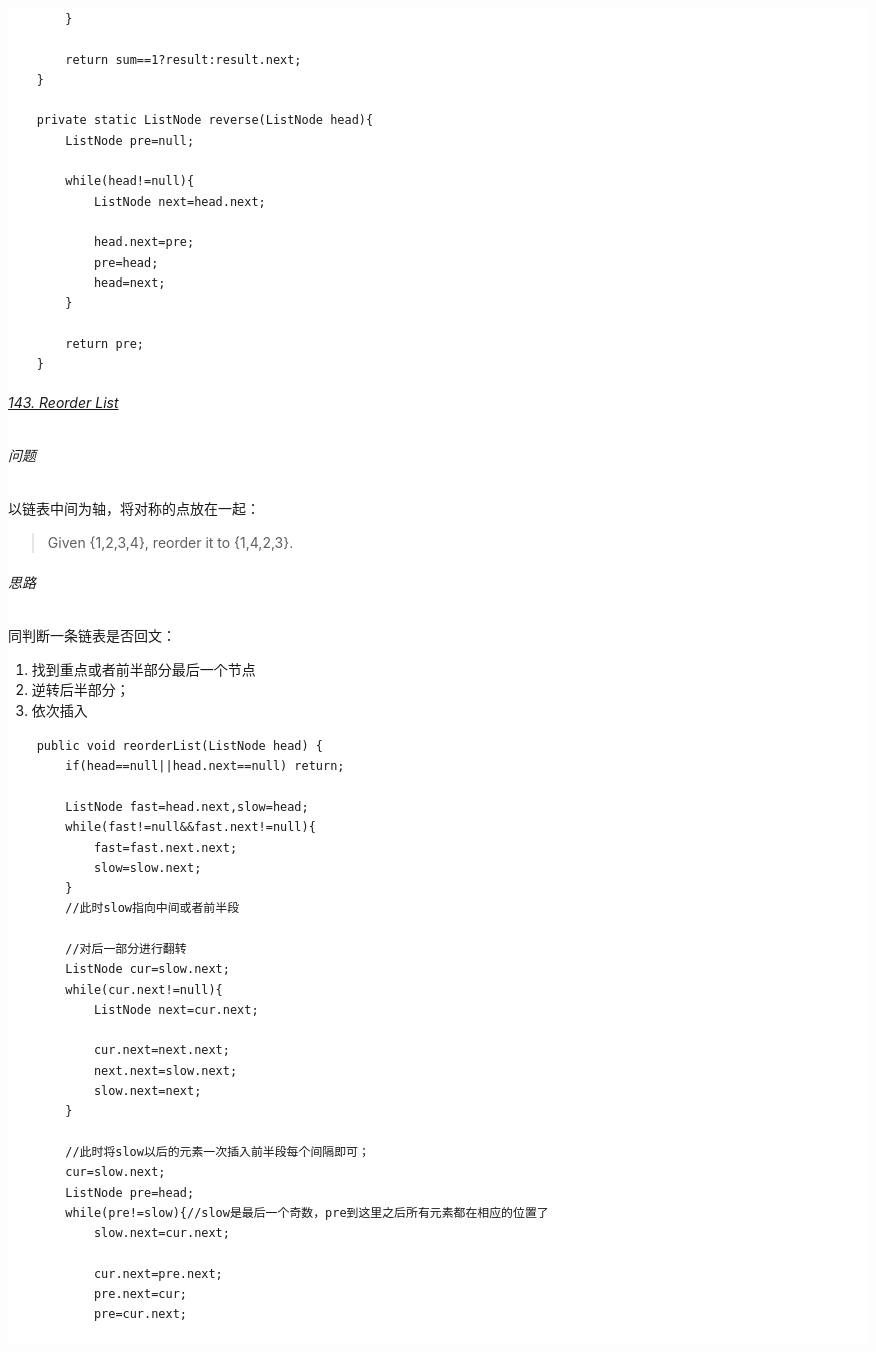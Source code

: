```
        }
        
        return sum==1?result:result.next;
    }
    
    private static ListNode reverse(ListNode head){
        ListNode pre=null;
        
        while(head!=null){
            ListNode next=head.next;
            
            head.next=pre;
            pre=head;
            head=next;
        }
        
        return pre;
    }
```

###### [143. Reorder List](https://leetcode.com/problems/reorder-list/description/)

###### 问题
以链表中间为轴，将对称的点放在一起：
>Given {1,2,3,4}, reorder it to {1,4,2,3}.

###### 思路
同判断一条链表是否回文：
1. 找到重点或者前半部分最后一个节点
2. 逆转后半部分；
2. 依次插入

```
    public void reorderList(ListNode head) {
        if(head==null||head.next==null) return;
        
        ListNode fast=head.next,slow=head;
        while(fast!=null&&fast.next!=null){
            fast=fast.next.next;
            slow=slow.next;
        }
        //此时slow指向中间或者前半段
        
        //对后一部分进行翻转
        ListNode cur=slow.next;
        while(cur.next!=null){
            ListNode next=cur.next;
            
            cur.next=next.next;
            next.next=slow.next;
            slow.next=next;
        }
        
        //此时将slow以后的元素一次插入前半段每个间隔即可；
        cur=slow.next;
        ListNode pre=head;
        while(pre!=slow){//slow是最后一个奇数，pre到这里之后所有元素都在相应的位置了
            slow.next=cur.next;
            
            cur.next=pre.next;
            pre.next=cur;
            pre=cur.next;
            
```